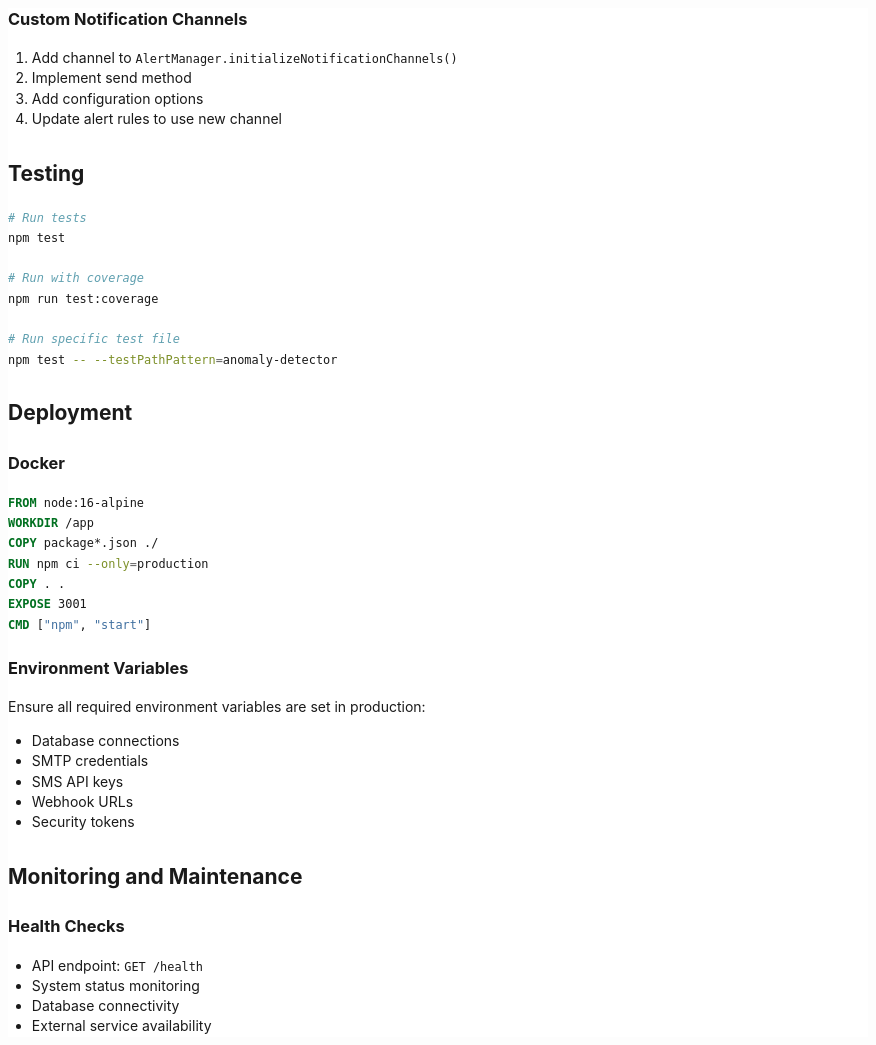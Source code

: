 ### Custom Notification Channels

1. Add channel to `AlertManager.initializeNotificationChannels()`
2. Implement send method
3. Add configuration options
4. Update alert rules to use new channel

## Testing

```bash
# Run tests
npm test

# Run with coverage
npm run test:coverage

# Run specific test file
npm test -- --testPathPattern=anomaly-detector
```

## Deployment

### Docker

```dockerfile
FROM node:16-alpine
WORKDIR /app
COPY package*.json ./
RUN npm ci --only=production
COPY . .
EXPOSE 3001
CMD ["npm", "start"]
```

### Environment Variables

Ensure all required environment variables are set in production:
- Database connections
- SMTP credentials
- SMS API keys
- Webhook URLs
- Security tokens

## Monitoring and Maintenance

### Health Checks
- API endpoint: `GET /health`
- System status monitoring
- Database connectivity
- External service availability
